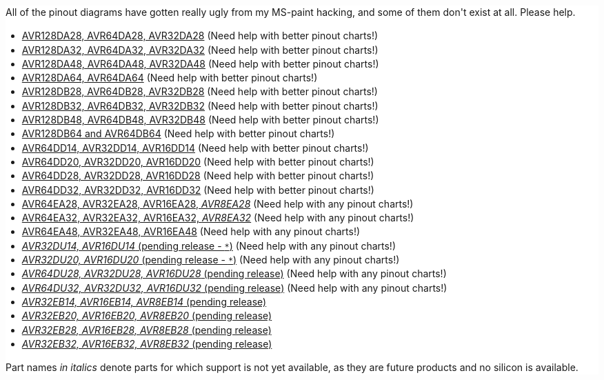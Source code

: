 All of the pinout diagrams have gotten really ugly from my MS-paint hacking, and some of them don't exist at all. Please help.

* [AVR128DA28, AVR64DA28, AVR32DA28](https://github.com/SpenceKonde/DxCore/blob/master/megaavr/extras/DA28.md) (Need help with better pinout charts!)
* [AVR128DA32, AVR64DA32, AVR32DA32](https://github.com/SpenceKonde/DxCore/blob/master/megaavr/extras/DA32.md) (Need help with better pinout charts!)
* [AVR128DA48, AVR64DA48, AVR32DA48](https://github.com/SpenceKonde/DxCore/blob/master/megaavr/extras/DA48.md) (Need help with better pinout charts!)
* [AVR128DA64, AVR64DA64](https://github.com/SpenceKonde/DxCore/blob/master/megaavr/extras/DA64.md)  (Need help with better pinout charts!)
* [AVR128DB28, AVR64DB28, AVR32DB28](https://github.com/SpenceKonde/DxCore/blob/master/megaavr/extras/DB28.md) (Need help with better pinout charts!)
* [AVR128DB32, AVR64DB32, AVR32DB32](https://github.com/SpenceKonde/DxCore/blob/master/megaavr/extras/DB32.md) (Need help with better pinout charts!)
* [AVR128DB48, AVR64DB48, AVR32DB48](https://github.com/SpenceKonde/DxCore/blob/master/megaavr/extras/DB48.md) (Need help with better pinout charts!)
* [AVR128DB64 and AVR64DB64](https://github.com/SpenceKonde/DxCore/blob/master/megaavr/extras/DB64.md) (Need help with better pinout charts!)
* [AVR64DD14, AVR32DD14, AVR16DD14](https://github.com/SpenceKonde/DxCore/blob/master/megaavr/extras/DD14.md) (Need help with better pinout charts!)
* [AVR64DD20, AVR32DD20, AVR16DD20](https://github.com/SpenceKonde/DxCore/blob/master/megaavr/extras/DD20.md) (Need help with better pinout charts!)
* [AVR64DD28, AVR32DD28, AVR16DD28](https://github.com/SpenceKonde/DxCore/blob/master/megaavr/extras/DD28.md) (Need help with better pinout charts!)
* [AVR64DD32, AVR32DD32, AVR16DD32](https://github.com/SpenceKonde/DxCore/blob/master/megaavr/extras/DD32.md) (Need help with better pinout charts!)
* [AVR64EA28, AVR32EA28, AVR16EA28, *AVR8EA28*](https://github.com/SpenceKonde/DxCore/blob/master/megaavr/extras/EA28.md) (Need help with any pinout charts!)
* [AVR64EA32, AVR32EA32, AVR16EA32, *AVR8EA32*](https://github.com/SpenceKonde/DxCore/blob/master/megaavr/extras/EA32.md) (Need help with any pinout charts!)
* [AVR64EA48, AVR32EA48, AVR16EA48](https://github.com/SpenceKonde/DxCore/blob/master/megaavr/extras/EA48.md) (Need help with any pinout charts!)
* [*AVR32DU14, AVR16DU14* (pending release - `*`)](https://github.com/SpenceKonde/DxCore/blob/master/megaavr/extras/DU14.md) (Need help with any pinout charts!)
* [*AVR32DU20, AVR16DU20* (pending release - `*`)](https://github.com/SpenceKonde/DxCore/blob/master/megaavr/extras/DU20.md) (Need help with any pinout charts!)
* [*AVR64DU28, AVR32DU28, AVR16DU28* (pending release)](https://github.com/SpenceKonde/DxCore/blob/master/megaavr/extras/DU28.md) (Need help with any pinout charts!)
* [*AVR64DU32, AVR32DU32, AVR16DU32* (pending release)](https://github.com/SpenceKonde/DxCore/blob/master/megaavr/extras/DU32.md) (Need help with any pinout charts!)
* [*AVR32EB14, AVR16EB14, AVR8EB14* (pending release)](https://github.com/SpenceKonde/DxCore/blob/master/megaavr/extras/EB14.md)
* [*AVR32EB20, AVR16EB20, AVR8EB20* (pending release)](https://github.com/SpenceKonde/DxCore/blob/master/megaavr/extras/EB20.md)
* [*AVR32EB28, AVR16EB28, AVR8EB28* (pending release)](https://github.com/SpenceKonde/DxCore/blob/master/megaavr/extras/EB28.md)
* [*AVR32EB32, AVR16EB32, AVR8EB32* (pending release)](https://github.com/SpenceKonde/DxCore/blob/master/megaavr/extras/EB32.md)

Part names *in italics* denote parts for which support is not yet available, as they are future products and no silicon is available.
